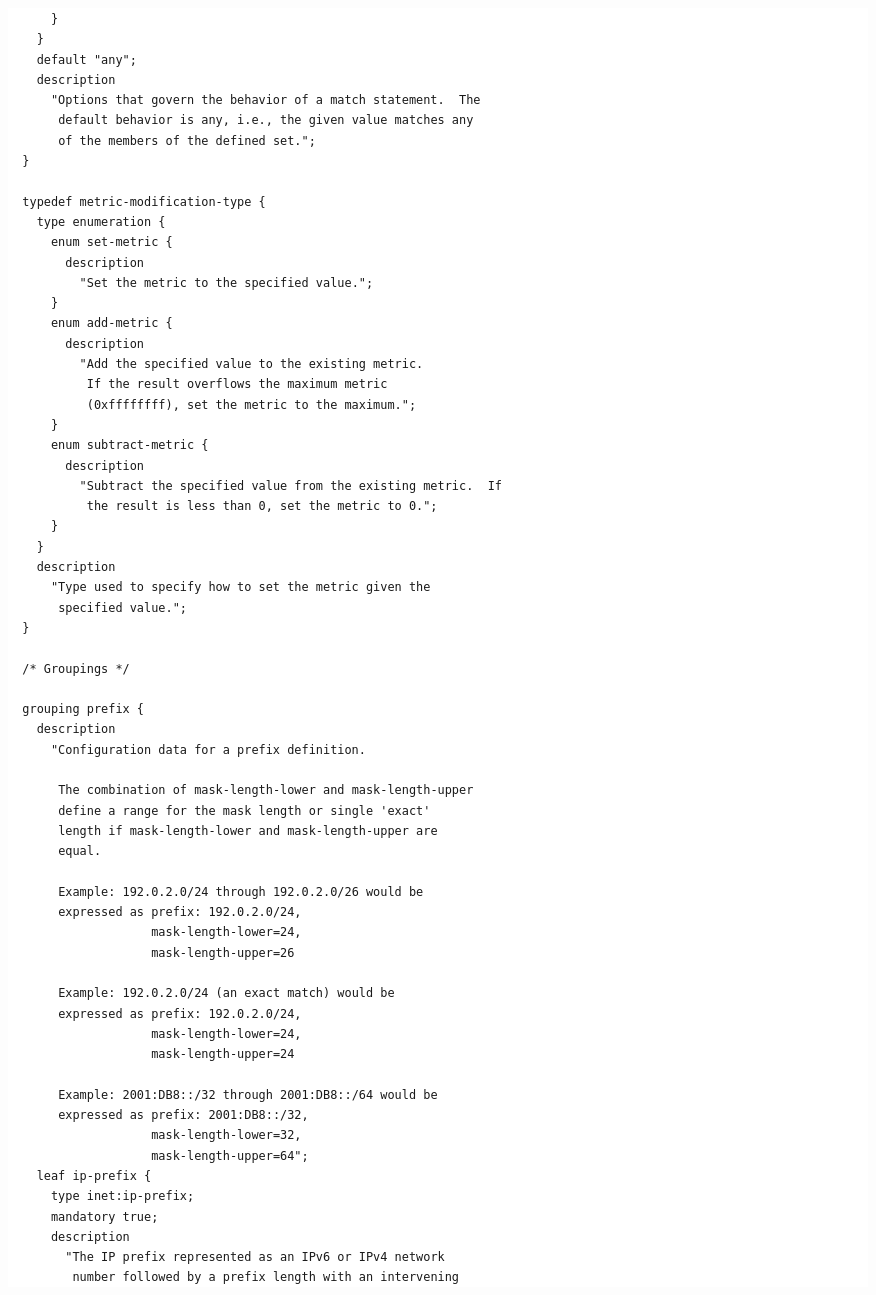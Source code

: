 ``` {.lang-yang .sourcecode}
      }
    }
    default "any";
    description
      "Options that govern the behavior of a match statement.  The
       default behavior is any, i.e., the given value matches any
       of the members of the defined set.";
  }

  typedef metric-modification-type {
    type enumeration {
      enum set-metric {
        description
          "Set the metric to the specified value.";
      }
      enum add-metric {
        description
          "Add the specified value to the existing metric.
           If the result overflows the maximum metric
           (0xffffffff), set the metric to the maximum.";
      }
      enum subtract-metric {
        description
          "Subtract the specified value from the existing metric.  If
           the result is less than 0, set the metric to 0.";
      }
    }
    description
      "Type used to specify how to set the metric given the
       specified value.";
  }

  /* Groupings */

  grouping prefix {
    description
      "Configuration data for a prefix definition.

       The combination of mask-length-lower and mask-length-upper
       define a range for the mask length or single 'exact'
       length if mask-length-lower and mask-length-upper are
       equal.

       Example: 192.0.2.0/24 through 192.0.2.0/26 would be
       expressed as prefix: 192.0.2.0/24,
                    mask-length-lower=24,
                    mask-length-upper=26

       Example: 192.0.2.0/24 (an exact match) would be
       expressed as prefix: 192.0.2.0/24,
                    mask-length-lower=24,
                    mask-length-upper=24

       Example: 2001:DB8::/32 through 2001:DB8::/64 would be
       expressed as prefix: 2001:DB8::/32,
                    mask-length-lower=32,
                    mask-length-upper=64";
    leaf ip-prefix {
      type inet:ip-prefix;
      mandatory true;
      description
        "The IP prefix represented as an IPv6 or IPv4 network
         number followed by a prefix length with an intervening
```